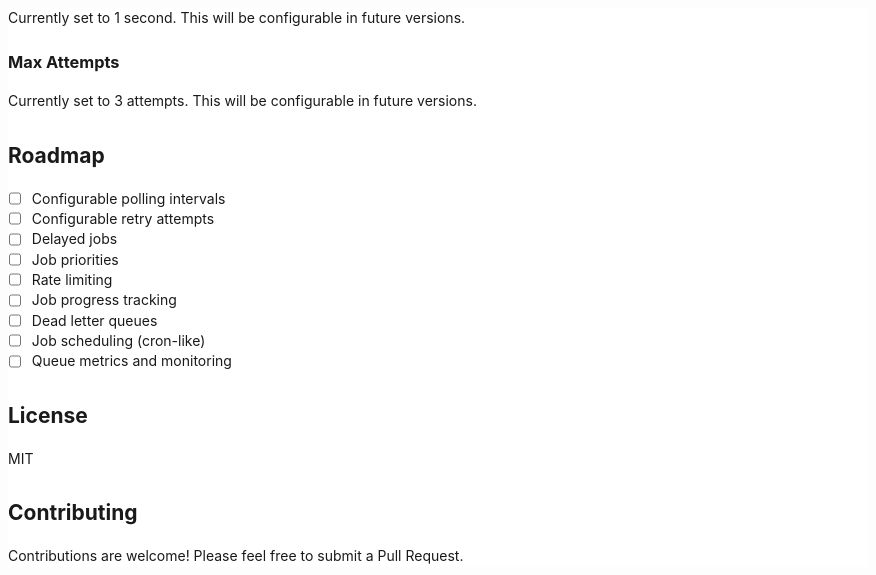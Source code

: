 Currently set to 1 second. This will be configurable in future versions.

### Max Attempts

Currently set to 3 attempts. This will be configurable in future versions.

## Roadmap

- [ ] Configurable polling intervals
- [ ] Configurable retry attempts
- [ ] Delayed jobs
- [ ] Job priorities
- [ ] Rate limiting
- [ ] Job progress tracking
- [ ] Dead letter queues
- [ ] Job scheduling (cron-like)
- [ ] Queue metrics and monitoring

## License

MIT

## Contributing

Contributions are welcome! Please feel free to submit a Pull Request.